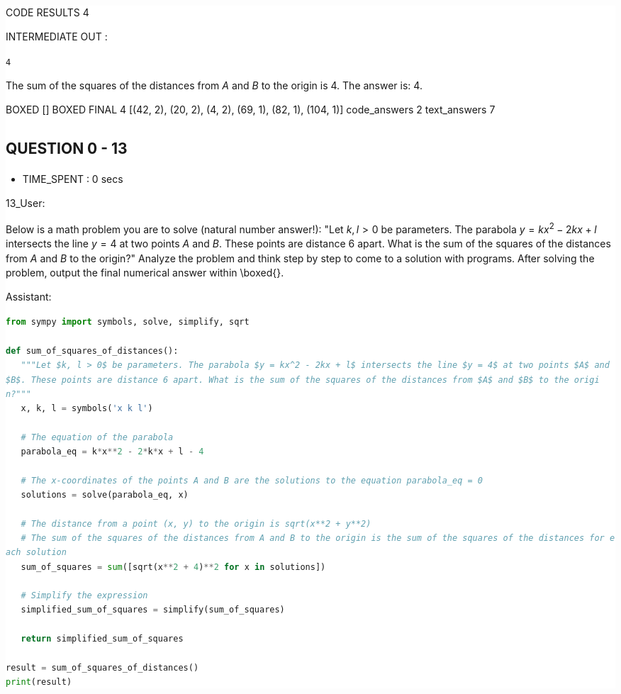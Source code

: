 CODE RESULTS 4

INTERMEDIATE OUT :
```output
4
```
The sum of the squares of the distances from $A$ and $B$ to the origin is $4$. The answer is: $4$.

BOXED []
BOXED FINAL 4
[(42, 2), (20, 2), (4, 2), (69, 1), (82, 1), (104, 1)]
code_answers 2 text_answers 7



## QUESTION 0 - 13 
- TIME_SPENT : 0 secs

13_User:

Below is a math problem you are to solve (natural number answer!):
"Let $k, l > 0$ be parameters. The parabola $y = kx^2 - 2kx + l$ intersects the line $y = 4$ at two points $A$ and $B$. These points are distance 6 apart. What is the sum of the squares of the distances from $A$ and $B$ to the origin?"
Analyze the problem and think step by step to come to a solution with programs. After solving the problem, output the final numerical answer within \boxed{}.

Assistant:

 ```python
from sympy import symbols, solve, simplify, sqrt

def sum_of_squares_of_distances():
    """Let $k, l > 0$ be parameters. The parabola $y = kx^2 - 2kx + l$ intersects the line $y = 4$ at two points $A$ and $B$. These points are distance 6 apart. What is the sum of the squares of the distances from $A$ and $B$ to the origin?"""
    x, k, l = symbols('x k l')
    
    # The equation of the parabola
    parabola_eq = k*x**2 - 2*k*x + l - 4
    
    # The x-coordinates of the points A and B are the solutions to the equation parabola_eq = 0
    solutions = solve(parabola_eq, x)
    
    # The distance from a point (x, y) to the origin is sqrt(x**2 + y**2)
    # The sum of the squares of the distances from A and B to the origin is the sum of the squares of the distances for each solution
    sum_of_squares = sum([sqrt(x**2 + 4)**2 for x in solutions])
    
    # Simplify the expression
    simplified_sum_of_squares = simplify(sum_of_squares)
    
    return simplified_sum_of_squares

result = sum_of_squares_of_distances()
print(result)
```
